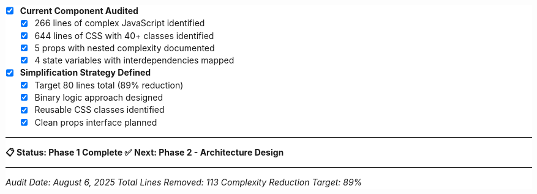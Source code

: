 - [x] **Current Component Audited**
  - [x] 266 lines of complex JavaScript identified
  - [x] 644 lines of CSS with 40+ classes identified
  - [x] 5 props with nested complexity documented
  - [x] 4 state variables with interdependencies mapped

- [x] **Simplification Strategy Defined**
  - [x] Target 80 lines total (89% reduction)
  - [x] Binary logic approach designed
  - [x] Reusable CSS classes identified
  - [x] Clean props interface planned

---

**📋 Status: Phase 1 Complete ✅**
**Next: Phase 2 - Architecture Design**

---

*Audit Date: August 6, 2025*
*Total Lines Removed: 113*
*Complexity Reduction Target: 89%*
